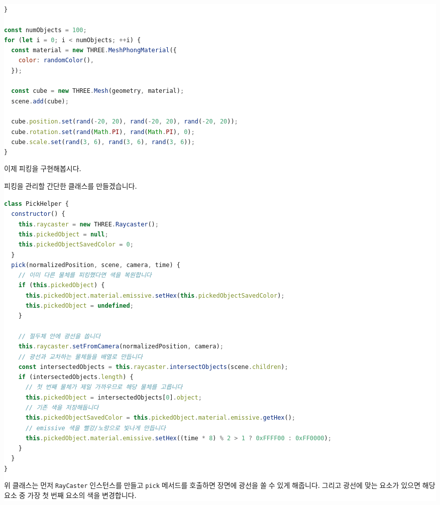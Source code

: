 ```js
}

const numObjects = 100;
for (let i = 0; i < numObjects; ++i) {
  const material = new THREE.MeshPhongMaterial({
    color: randomColor(),
  });

  const cube = new THREE.Mesh(geometry, material);
  scene.add(cube);

  cube.position.set(rand(-20, 20), rand(-20, 20), rand(-20, 20));
  cube.rotation.set(rand(Math.PI), rand(Math.PI), 0);
  cube.scale.set(rand(3, 6), rand(3, 6), rand(3, 6));
}
```

이제 피킹을 구현해봅시다.

피킹을 관리할 간단한 클래스를 만들겠습니다.

```js
class PickHelper {
  constructor() {
    this.raycaster = new THREE.Raycaster();
    this.pickedObject = null;
    this.pickedObjectSavedColor = 0;
  }
  pick(normalizedPosition, scene, camera, time) {
    // 이미 다른 물체를 피킹했다면 색을 복원합니다
    if (this.pickedObject) {
      this.pickedObject.material.emissive.setHex(this.pickedObjectSavedColor);
      this.pickedObject = undefined;
    }

    // 절두체 안에 광선을 쏩니다
    this.raycaster.setFromCamera(normalizedPosition, camera);
    // 광선과 교차하는 물체들을 배열로 만듭니다
    const intersectedObjects = this.raycaster.intersectObjects(scene.children);
    if (intersectedObjects.length) {
      // 첫 번째 물체가 제일 가까우므로 해당 물체를 고릅니다
      this.pickedObject = intersectedObjects[0].object;
      // 기존 색을 저장해둡니다
      this.pickedObjectSavedColor = this.pickedObject.material.emissive.getHex();
      // emissive 색을 빨강/노랑으로 빛나게 만듭니다
      this.pickedObject.material.emissive.setHex((time * 8) % 2 > 1 ? 0xFFFF00 : 0xFF0000);
    }
  }
}
```

위 클래스는 먼저 `RayCaster` 인스턴스를 만들고 `pick` 메서드를 호출하면 장면에 광선을 쏠 수 있게 해줍니다. 그리고 광선에 맞는 요소가 있으면 해당 요소 중 가장 첫 번째 요소의 색을 변경합니다.
